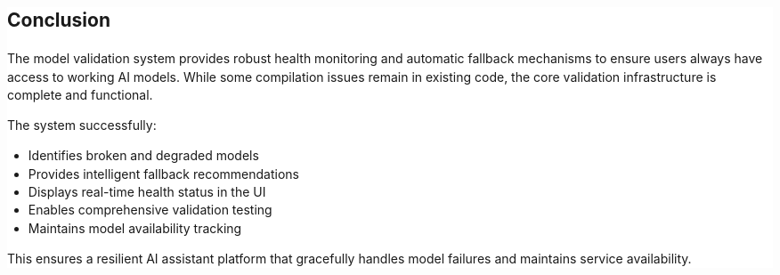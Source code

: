 ## Conclusion

The model validation system provides robust health monitoring and automatic fallback mechanisms to ensure users always have access to working AI models. While some compilation issues remain in existing code, the core validation infrastructure is complete and functional.

The system successfully:
- Identifies broken and degraded models
- Provides intelligent fallback recommendations
- Displays real-time health status in the UI
- Enables comprehensive validation testing
- Maintains model availability tracking

This ensures a resilient AI assistant platform that gracefully handles model failures and maintains service availability.